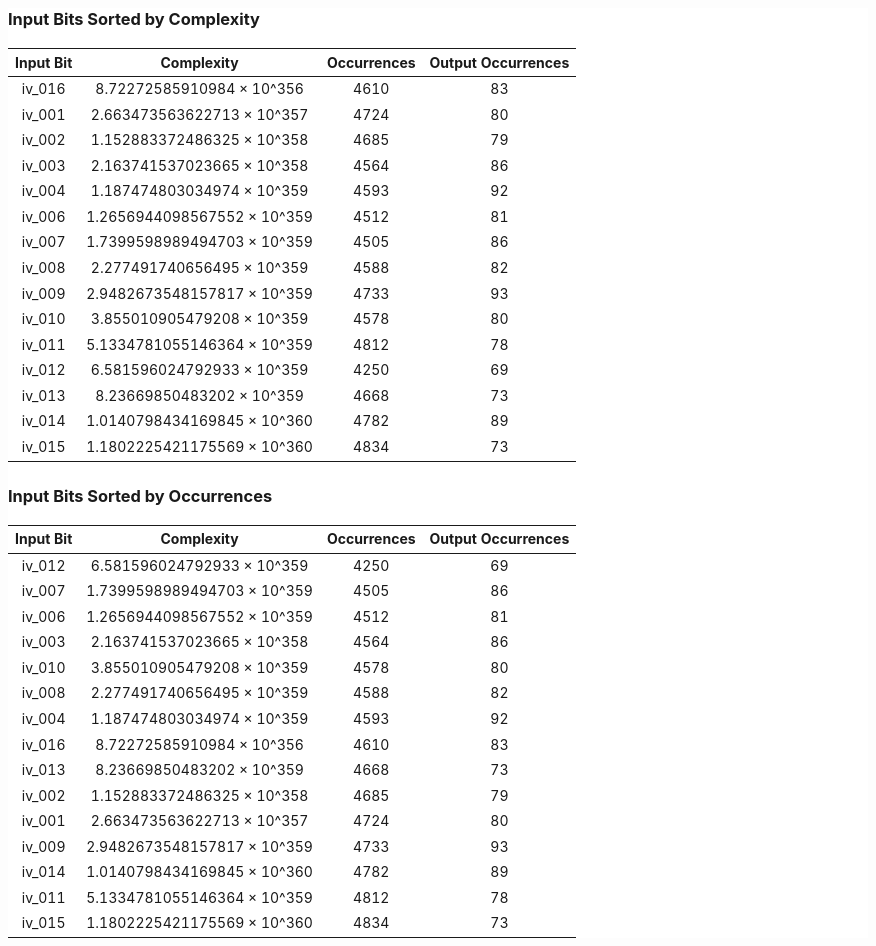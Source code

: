 ### Input Bits Sorted by Complexity

| Input Bit | Complexity | Occurrences | Output Occurrences |
|:---------:|:----------:|:-----------:|:------------------:|
| iv_016 | 8.72272585910984 × 10^356 | 4610 | 83 |
| iv_001 | 2.663473563622713 × 10^357 | 4724 | 80 |
| iv_002 | 1.152883372486325 × 10^358 | 4685 | 79 |
| iv_003 | 2.163741537023665 × 10^358 | 4564 | 86 |
| iv_004 | 1.187474803034974 × 10^359 | 4593 | 92 |
| iv_006 | 1.2656944098567552 × 10^359 | 4512 | 81 |
| iv_007 | 1.7399598989494703 × 10^359 | 4505 | 86 |
| iv_008 | 2.277491740656495 × 10^359 | 4588 | 82 |
| iv_009 | 2.9482673548157817 × 10^359 | 4733 | 93 |
| iv_010 | 3.855010905479208 × 10^359 | 4578 | 80 |
| iv_011 | 5.1334781055146364 × 10^359 | 4812 | 78 |
| iv_012 | 6.581596024792933 × 10^359 | 4250 | 69 |
| iv_013 | 8.23669850483202 × 10^359 | 4668 | 73 |
| iv_014 | 1.0140798434169845 × 10^360 | 4782 | 89 |
| iv_015 | 1.1802225421175569 × 10^360 | 4834 | 73 |

### Input Bits Sorted by Occurrences

| Input Bit | Complexity | Occurrences | Output Occurrences |
|:---------:|:----------:|:-----------:|:------------------:|
| iv_012 | 6.581596024792933 × 10^359 | 4250 | 69 |
| iv_007 | 1.7399598989494703 × 10^359 | 4505 | 86 |
| iv_006 | 1.2656944098567552 × 10^359 | 4512 | 81 |
| iv_003 | 2.163741537023665 × 10^358 | 4564 | 86 |
| iv_010 | 3.855010905479208 × 10^359 | 4578 | 80 |
| iv_008 | 2.277491740656495 × 10^359 | 4588 | 82 |
| iv_004 | 1.187474803034974 × 10^359 | 4593 | 92 |
| iv_016 | 8.72272585910984 × 10^356 | 4610 | 83 |
| iv_013 | 8.23669850483202 × 10^359 | 4668 | 73 |
| iv_002 | 1.152883372486325 × 10^358 | 4685 | 79 |
| iv_001 | 2.663473563622713 × 10^357 | 4724 | 80 |
| iv_009 | 2.9482673548157817 × 10^359 | 4733 | 93 |
| iv_014 | 1.0140798434169845 × 10^360 | 4782 | 89 |
| iv_011 | 5.1334781055146364 × 10^359 | 4812 | 78 |
| iv_015 | 1.1802225421175569 × 10^360 | 4834 | 73 |
